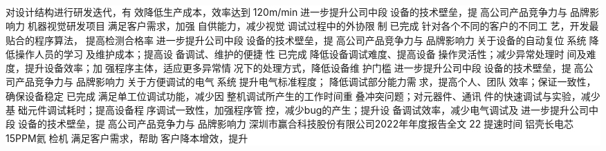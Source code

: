 对设计结构进行研发迭代，有
效降低生产成本，效率达到
120m/min
进一步提升公司中段
设备的技术壁垒，提
高公司产品竞争力与
品牌影响力
机器视觉研发项目
满足客户需求，加强
自供能力，减少视觉
调试过程中的外协限
制
已完成
针对各个不同的客户的不同工
艺，开发最贴合的程序算法，
提高检测合格率
进一步提升公司中段
设备的技术壁垒，提
高公司产品竞争力与
品牌影响力
关于设备的自动复位
系统
降低操作人员的学习
及维护成本；提高设
备调试、维护的便捷
性
已完成
降低设备调试难度、提高设备
操作灵活性；减少异常处理时
间及难度，提升设备效率；加
强程序主体，适应更多异常情
况下的处理方式，降低设备维
护门槛
进一步提升公司中段
设备的技术壁垒，提
高公司产品竞争力与
品牌影响力
关于方便调试的电气
系统
提升电气标准程度；
降低调试部分能力需
求，提高个人、团队
效率；保证一致性，
确保设备稳定
已完成
满足单工位调试功能，减少因
整机调试所产生的工作时间重
叠冲突问题；对元器件、通讯
件的快速调试与实验，减少基
础元件调试耗时；提高设备程
序调试一致性，加强程序管
控，减少bug的产生；提升设
备调试效率，减少电气调试及
进一步提升公司中段
设备的技术壁垒，提
高公司产品竞争力与
品牌影响力
深圳市赢合科技股份有限公司2022年年度报告全文
22
提速时间
铝壳长电芯15PPM氦
检机
满足客户需求，帮助
客户降本增效，提升